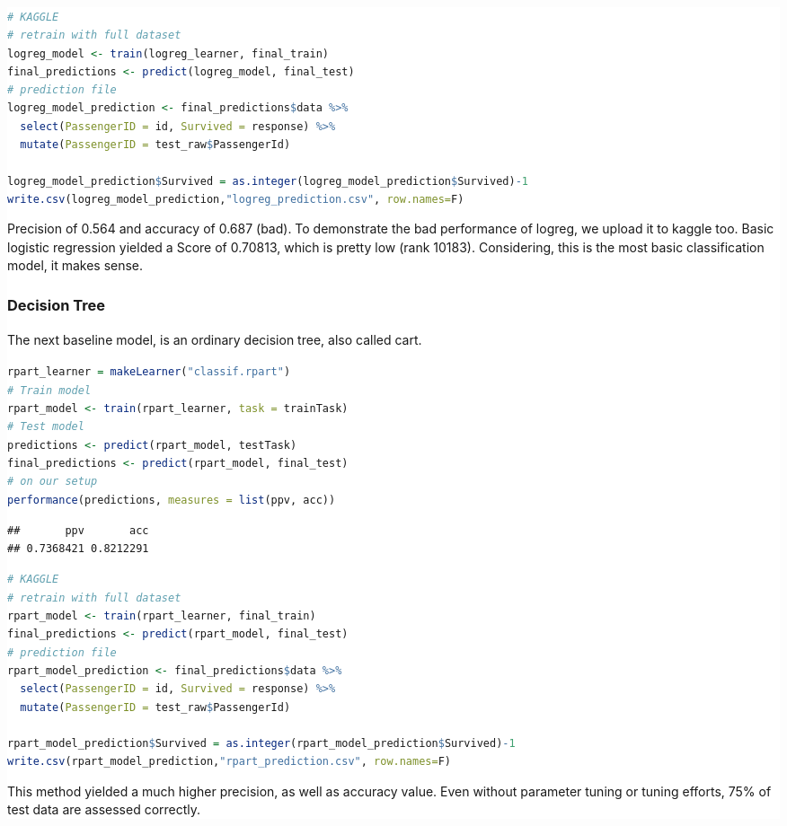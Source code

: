 ``` r
# KAGGLE
# retrain with full dataset
logreg_model <- train(logreg_learner, final_train)
final_predictions <- predict(logreg_model, final_test)
# prediction file
logreg_model_prediction <- final_predictions$data %>%
  select(PassengerID = id, Survived = response) %>%
  mutate(PassengerID = test_raw$PassengerId)

logreg_model_prediction$Survived = as.integer(logreg_model_prediction$Survived)-1
write.csv(logreg_model_prediction,"logreg_prediction.csv", row.names=F)
```

Precision of 0.564 and accuracy of 0.687 (bad). To demonstrate the bad performance of logreg, we upload it to kaggle too. Basic logistic regression yielded a Score of 0.70813, which is pretty low (rank 10183). Considering, this is the most basic classification model, it makes sense.

### Decision Tree

The next baseline model, is an ordinary decision tree, also called cart.

``` r
rpart_learner = makeLearner("classif.rpart")
# Train model
rpart_model <- train(rpart_learner, task = trainTask)
# Test model
predictions <- predict(rpart_model, testTask)
final_predictions <- predict(rpart_model, final_test)
# on our setup
performance(predictions, measures = list(ppv, acc))
```

    ##       ppv       acc 
    ## 0.7368421 0.8212291

``` r
# KAGGLE
# retrain with full dataset
rpart_model <- train(rpart_learner, final_train)
final_predictions <- predict(rpart_model, final_test)
# prediction file
rpart_model_prediction <- final_predictions$data %>%
  select(PassengerID = id, Survived = response) %>%
  mutate(PassengerID = test_raw$PassengerId)

rpart_model_prediction$Survived = as.integer(rpart_model_prediction$Survived)-1
write.csv(rpart_model_prediction,"rpart_prediction.csv", row.names=F)
```

This method yielded a much higher precision, as well as accuracy value. Even without parameter tuning or tuning efforts, 75% of test data are assessed correctly.
